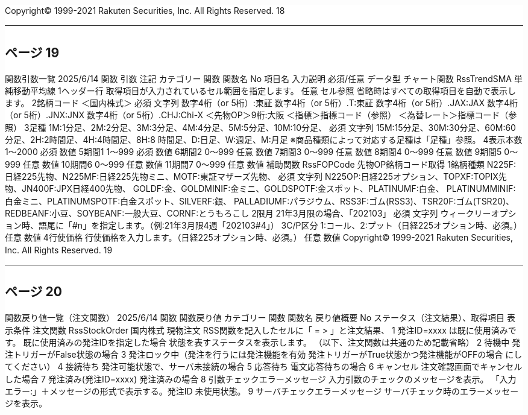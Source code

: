 Copyright© 1999-2021 Rakuten Securities, Inc. All Rights Reserved. 18

---

## ページ 19

関数引数一覧 2025/6/14
関数 引数 注記
カテゴリー 関数 関数名 No 項目名 入力説明 必須/任意 データ型
チャート関数 RssTrendSMA 単純移動平均線 1ヘッダー行 取得項目が入力されているセル範囲を指定します。 任意 セル参照
省略時はすべての取得項目を自動で表示します。
2銘柄コード ＜国内株式＞ 必須 文字列
数字4桁（or 5桁）:東証
数字4桁（or 5桁）.T:東証
数字4桁（or 5桁）.JAX:JAX
数字4桁（or 5桁）.JNX:JNX
数字4桁（or 5桁）.CHJ:Chi-X
＜先物OP＞9桁:大阪
＜指標＞指標コード（参照）
＜為替レート＞指標コード（参照）
3足種 1M:1分足、2M:2分足、3M:3分足、4M:4分足、5M:5分足、10M:10分足、 必須 文字列
15M:15分足、30M:30分足、60M:60分足、2H:2時間足、4H:4時間足、8H:8
時間足、D:日足、W:週足、M:月足
※商品種類によって対応する足種は「足種」参照。
4表示本数 1～2000 必須 数値
5期間1 1～999 必須 数値
6期間2 0～999 任意 数値
7期間3 0～999 任意 数値
8期間4 0～999 任意 数値
9期間5 0～999 任意 数値
10期間6 0～999 任意 数値
11期間7 0～999 任意 数値
補助関数 RssFOPCode 先物OP銘柄コード取得 1銘柄種類 N225F:日経225先物、N225MF:日経225先物ミニ、MOTF:東証マザーズ先物、 必須 文字列
N225OP:日経225オプション、TOPXF:TOPIX先物、JN400F:JPX日経400先物、
GOLDF:金、GOLDMINIF:金ミニ、GOLDSPOTF:金スポット、PLATINUMF:白金、
PLATINUMMINIF:白金ミニ、PLATINUMSPOTF:白金スポット、SILVERF:銀、
PALLADIUMF:パラジウム、RSS3F:ゴム(RSS3)、TSR20F:ゴム(TSR20)、
REDBEANF:小豆、SOYBEANF:一般大豆、CORNF:とうもろこし
2限月 21年3月限の場合、「202103」 必須 文字列
ウィークリーオプション時、語尾に「#n」を指定します。（例:21年3月限4週「202103#4」）
3C/P区分 1:コール、2:プット（日経225オプション時、必須。） 任意 数値
4行使価格 行使価格を入力します。（日経225オプション時、必須。） 任意 数値
Copyright© 1999-2021 Rakuten Securities, Inc. All Rights Reserved. 19

---

## ページ 20

関数戻り値一覧（注文関数） 2025/6/14
関数 関数戻り値
カテゴリー 関数 関数名 戻り値概要 No ステータス（注文結果）、取得項目 表示条件
注文関数 RssStockOrder 国内株式 現物注文 RSS関数を記入したセルに「 = > 」と注文結果、 1 発注ID=xxxx は既に使用済みです。 既に使用済みの発注IDを指定した場合
状態を表すステータスを表示します。
（以下、注文関数は共通のため記載省略） 2 待機中 発注トリガーがFalse状態の場合
3 発注ロック中（発注を行うには発注機能を有効 発注トリガーがTrue状態かつ発注機能がOFFの場合
にしてください）
4 接続待ち 発注可能状態で、サーバ未接続の場合
5 応答待ち 電文応答待ちの場合
6 キャンセル 注文確認画面でキャンセルした場合
7 発注済み(発注ID=xxxx) 発注済みの場合
8 引数チェックエラーメッセージ 入力引数のチェックのメッセージを表示。
「入力エラー:」＋メッセージの形式で表示する。発注ID
未使用状態。
9 サーバチェックエラーメッセージ サーバチェック時のエラーメッセージを表示。
